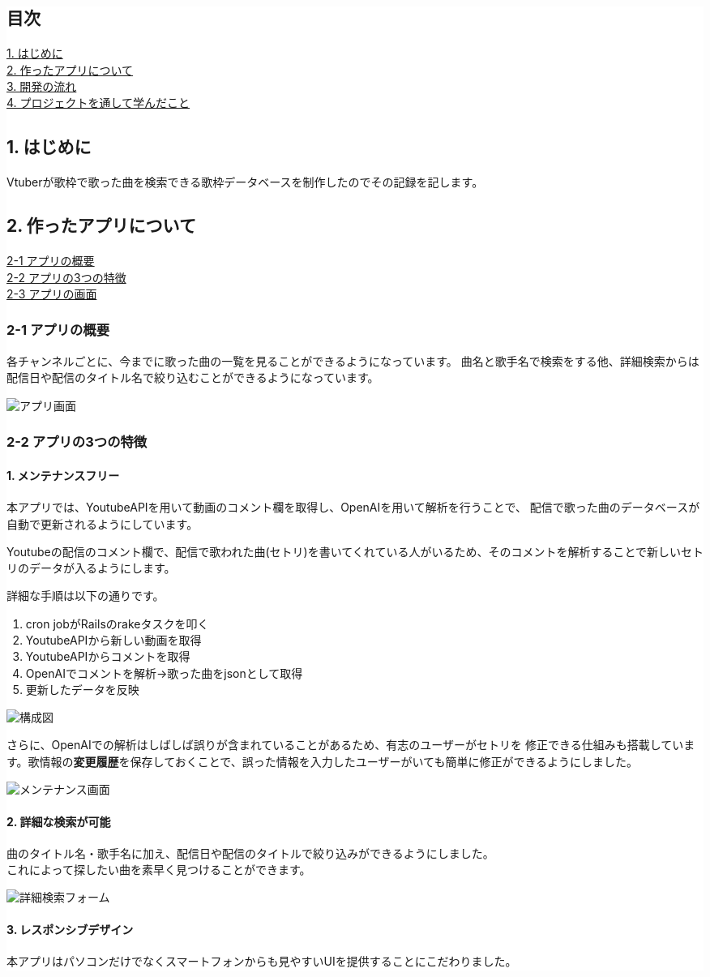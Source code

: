 ## 目次
[1. はじめに](#1-はじめに)  
[2. 作ったアプリについて](#2-作ったアプリについて)  
[3. 開発の流れ](#3-開発の流れ)  
[4. プロジェクトを通して学んだこと](#4-プロジェクトを通して学んだこと)  

## 1. はじめに
Vtuberが歌枠で歌った曲を検索できる歌枠データベースを制作したのでその記録を記します。

## 2. 作ったアプリについて
[2-1 アプリの概要](#2-1-アプリの概要)  
[2-2 アプリの3つの特徴](#2-2-アプリの3つの特徴)  
[2-3 アプリの画面](#2-3-アプリの画面)  

### 2-1 アプリの概要
各チャンネルごとに、今までに歌った曲の一覧を見ることができるようになっています。
曲名と歌手名で検索をする他、詳細検索からは配信日や配信のタイトル名で絞り込むことができるようになっています。

![アプリ画面](https://i.gyazo.com/793fa3a35862f587205e1cc397bb40ac.png)

### 2-2 アプリの3つの特徴
#### 1. メンテナンスフリー
本アプリでは、YoutubeAPIを用いて動画のコメント欄を取得し、OpenAIを用いて解析を行うことで、
配信で歌った曲のデータベースが自動で更新されるようにしています。

Youtubeの配信のコメント欄で、配信で歌われた曲(セトリ)を書いてくれている人がいるため、そのコメントを解析することで新しいセトリのデータが入るようにします。

詳細な手順は以下の通りです。

1. cron jobがRailsのrakeタスクを叩く
2. YoutubeAPIから新しい動画を取得
3. YoutubeAPIからコメントを取得
4. OpenAIでコメントを解析→歌った曲をjsonとして取得
5. 更新したデータを反映


<img src="https://i.gyazo.com/4e5a0d326b7e7f6a49e6dc15c3f0c316.png" alt="構成図" class="custom" width="400">

さらに、OpenAIでの解析はしばしば誤りが含まれていることがあるため、有志のユーザーがセトリを
修正できる仕組みも搭載しています。歌情報の**変更履歴**を保存しておくことで、誤った情報を入力したユーザーがいても簡単に修正ができるようにしました。

![メンテナンス画面](https://i.gyazo.com/9150ffaf77f47ccd2a657c66da185d33.png)

#### 2. 詳細な検索が可能
曲のタイトル名・歌手名に加え、配信日や配信のタイトルで絞り込みができるようにしました。  
これによって探したい曲を素早く見つけることができます。

<img src="https://i.gyazo.com/c837209fa1cce8ee4ab9f112c51bb77d.png" alt="詳細検索フォーム" width="400" class="custom">

#### 3. レスポンシブデザイン  
本アプリはパソコンだけでなくスマートフォンからも見やすいUIを提供することにこだわりました。
